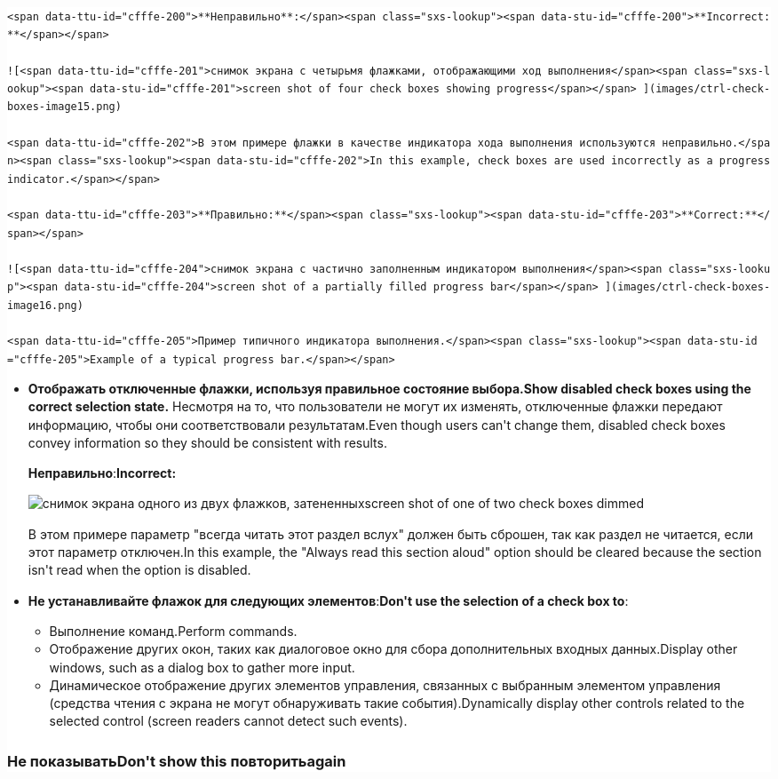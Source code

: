     <span data-ttu-id="cfffe-200">**Неправильно**:</span><span class="sxs-lookup"><span data-stu-id="cfffe-200">**Incorrect:**</span></span>

    ![<span data-ttu-id="cfffe-201">снимок экрана с четырьмя флажками, отображающими ход выполнения</span><span class="sxs-lookup"><span data-stu-id="cfffe-201">screen shot of four check boxes showing progress</span></span> ](images/ctrl-check-boxes-image15.png)

    <span data-ttu-id="cfffe-202">В этом примере флажки в качестве индикатора хода выполнения используются неправильно.</span><span class="sxs-lookup"><span data-stu-id="cfffe-202">In this example, check boxes are used incorrectly as a progress indicator.</span></span>

    <span data-ttu-id="cfffe-203">**Правильно:**</span><span class="sxs-lookup"><span data-stu-id="cfffe-203">**Correct:**</span></span>

    ![<span data-ttu-id="cfffe-204">снимок экрана с частично заполненным индикатором выполнения</span><span class="sxs-lookup"><span data-stu-id="cfffe-204">screen shot of a partially filled progress bar</span></span> ](images/ctrl-check-boxes-image16.png)

    <span data-ttu-id="cfffe-205">Пример типичного индикатора выполнения.</span><span class="sxs-lookup"><span data-stu-id="cfffe-205">Example of a typical progress bar.</span></span>

-   <span data-ttu-id="cfffe-206">**Отображать отключенные флажки, используя правильное состояние выбора.**</span><span class="sxs-lookup"><span data-stu-id="cfffe-206">**Show disabled check boxes using the correct selection state.**</span></span> <span data-ttu-id="cfffe-207">Несмотря на то, что пользователи не могут их изменять, отключенные флажки передают информацию, чтобы они соответствовали результатам.</span><span class="sxs-lookup"><span data-stu-id="cfffe-207">Even though users can't change them, disabled check boxes convey information so they should be consistent with results.</span></span>

    <span data-ttu-id="cfffe-208">**Неправильно**:</span><span class="sxs-lookup"><span data-stu-id="cfffe-208">**Incorrect:**</span></span>

    ![<span data-ttu-id="cfffe-209">снимок экрана одного из двух флажков, затененных</span><span class="sxs-lookup"><span data-stu-id="cfffe-209">screen shot of one of two check boxes dimmed</span></span> ](images/ctrl-check-boxes-image17.png)

    <span data-ttu-id="cfffe-210">В этом примере параметр "всегда читать этот раздел вслух" должен быть сброшен, так как раздел не читается, если этот параметр отключен.</span><span class="sxs-lookup"><span data-stu-id="cfffe-210">In this example, the "Always read this section aloud" option should be cleared because the section isn't read when the option is disabled.</span></span>

-   <span data-ttu-id="cfffe-211">**Не устанавливайте флажок для следующих элементов**:</span><span class="sxs-lookup"><span data-stu-id="cfffe-211">**Don't use the selection of a check box to**:</span></span>
    -   <span data-ttu-id="cfffe-212">Выполнение команд.</span><span class="sxs-lookup"><span data-stu-id="cfffe-212">Perform commands.</span></span>
    -   <span data-ttu-id="cfffe-213">Отображение других окон, таких как диалоговое окно для сбора дополнительных входных данных.</span><span class="sxs-lookup"><span data-stu-id="cfffe-213">Display other windows, such as a dialog box to gather more input.</span></span>
    -   <span data-ttu-id="cfffe-214">Динамическое отображение других элементов управления, связанных с выбранным элементом управления (средства чтения с экрана не могут обнаруживать такие события).</span><span class="sxs-lookup"><span data-stu-id="cfffe-214">Dynamically display other controls related to the selected control (screen readers cannot detect such events).</span></span>

### <a name="dont-show-this-item-again"></a><span data-ttu-id="cfffe-215">Не показывать</span><span class="sxs-lookup"><span data-stu-id="cfffe-215">Don't show this</span></span> <item> <span data-ttu-id="cfffe-216">повторить</span><span class="sxs-lookup"><span data-stu-id="cfffe-216">again</span></span>
